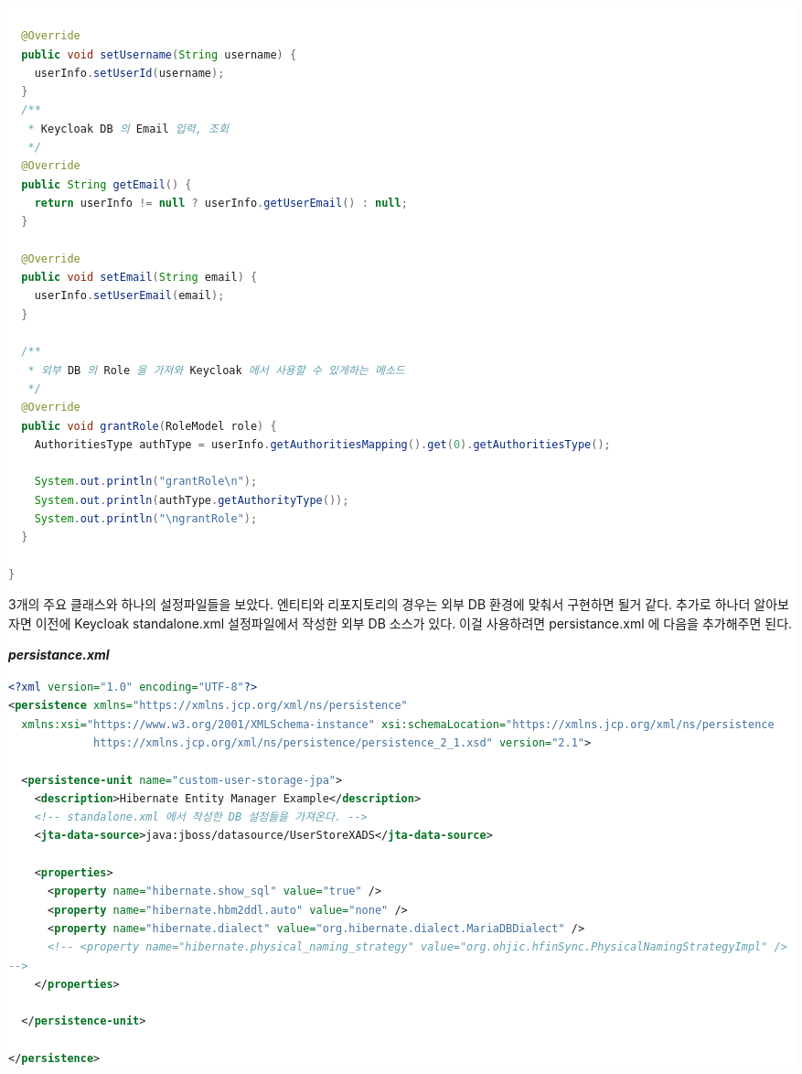 ```java

  @Override
  public void setUsername(String username) {
    userInfo.setUserId(username);
  }
  /**
   * Keycloak DB 의 Email 입력, 조회
   */
  @Override
  public String getEmail() {
    return userInfo != null ? userInfo.getUserEmail() : null;
  }

  @Override
  public void setEmail(String email) {
    userInfo.setUserEmail(email);
  }

  /**
   * 외부 DB 의 Role 을 가져와 Keycloak 에서 사용할 수 있게하는 메소드
   */ 
  @Override
  public void grantRole(RoleModel role) {
    AuthoritiesType authType = userInfo.getAuthoritiesMapping().get(0).getAuthoritiesType();

    System.out.println("grantRole\n");
    System.out.println(authType.getAuthorityType());
    System.out.println("\ngrantRole");
  }
  
}
```

3개의 주요 클래스와 하나의 설정파일들을 보았다. 엔티티와 리포지토리의 경우는 외부 DB 환경에 맞춰서 구현하면 될거 같다. 추가로 하나더 알아보자면 이전에 Keycloak standalone.xml 설정파일에서 작성한 외부 DB 소스가 있다. 이걸 사용하려면 persistance.xml 에 다음을 추가해주면 된다.

***persistance.xml***

```xml
<?xml version="1.0" encoding="UTF-8"?>
<persistence xmlns="https://xmlns.jcp.org/xml/ns/persistence" 
  xmlns:xsi="https://www.w3.org/2001/XMLSchema-instance" xsi:schemaLocation="https://xmlns.jcp.org/xml/ns/persistence
             https://xmlns.jcp.org/xml/ns/persistence/persistence_2_1.xsd" version="2.1">

  <persistence-unit name="custom-user-storage-jpa">
    <description>Hibernate Entity Manager Example</description>
    <!-- standalone.xml 에서 작성한 DB 설정들을 가져온다. -->
    <jta-data-source>java:jboss/datasource/UserStoreXADS</jta-data-source>

    <properties>
      <property name="hibernate.show_sql" value="true" />
      <property name="hibernate.hbm2ddl.auto" value="none" />
      <property name="hibernate.dialect" value="org.hibernate.dialect.MariaDBDialect" />
      <!-- <property name="hibernate.physical_naming_strategy" value="org.ohjic.hfinSync.PhysicalNamingStrategyImpl" /> -->
    </properties>

  </persistence-unit>

</persistence>
```
